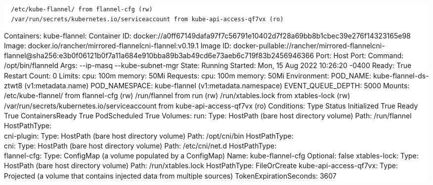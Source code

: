       /etc/kube-flannel/ from flannel-cfg (rw)
      /var/run/secrets/kubernetes.io/serviceaccount from kube-api-access-qf7vx (ro)
Containers:
  kube-flannel:
    Container ID:  docker://a0ff67149dafa97f7c56791e10402d7f28a69bb8b1cbec39e276f14323165e98
    Image:         docker.io/rancher/mirrored-flannelcni-flannel:v0.19.1
    Image ID:      docker-pullable://rancher/mirrored-flannelcni-flannel@sha256:e3b0f06121b0f7a11a684e910bba89b3ab49cd6e73aeb6c719f83b2456946366
    Port:          <none>
    Host Port:     <none>
    Command:
      /opt/bin/flanneld
    Args:
      --ip-masq
      --kube-subnet-mgr
    State:          Running
      Started:      Mon, 15 Aug 2022 10:26:20 -0400
    Ready:          True
    Restart Count:  0
    Limits:
      cpu:     100m
      memory:  50Mi
    Requests:
      cpu:     100m
      memory:  50Mi
    Environment:
      POD_NAME:           kube-flannel-ds-ztwt8 (v1:metadata.name)
      POD_NAMESPACE:      kube-flannel (v1:metadata.namespace)
      EVENT_QUEUE_DEPTH:  5000
    Mounts:
      /etc/kube-flannel/ from flannel-cfg (rw)
      /run/flannel from run (rw)
      /run/xtables.lock from xtables-lock (rw)
      /var/run/secrets/kubernetes.io/serviceaccount from kube-api-access-qf7vx (ro)
Conditions:
  Type              Status
  Initialized       True 
  Ready             True 
  ContainersReady   True 
  PodScheduled      True 
Volumes:
  run:
    Type:          HostPath (bare host directory volume)
    Path:          /run/flannel
    HostPathType:  
  cni-plugin:
    Type:          HostPath (bare host directory volume)
    Path:          /opt/cni/bin
    HostPathType:  
  cni:
    Type:          HostPath (bare host directory volume)
    Path:          /etc/cni/net.d
    HostPathType:  
  flannel-cfg:
    Type:      ConfigMap (a volume populated by a ConfigMap)
    Name:      kube-flannel-cfg
    Optional:  false
  xtables-lock:
    Type:          HostPath (bare host directory volume)
    Path:          /run/xtables.lock
    HostPathType:  FileOrCreate
  kube-api-access-qf7vx:
    Type:                    Projected (a volume that contains injected data from multiple sources)
    TokenExpirationSeconds:  3607